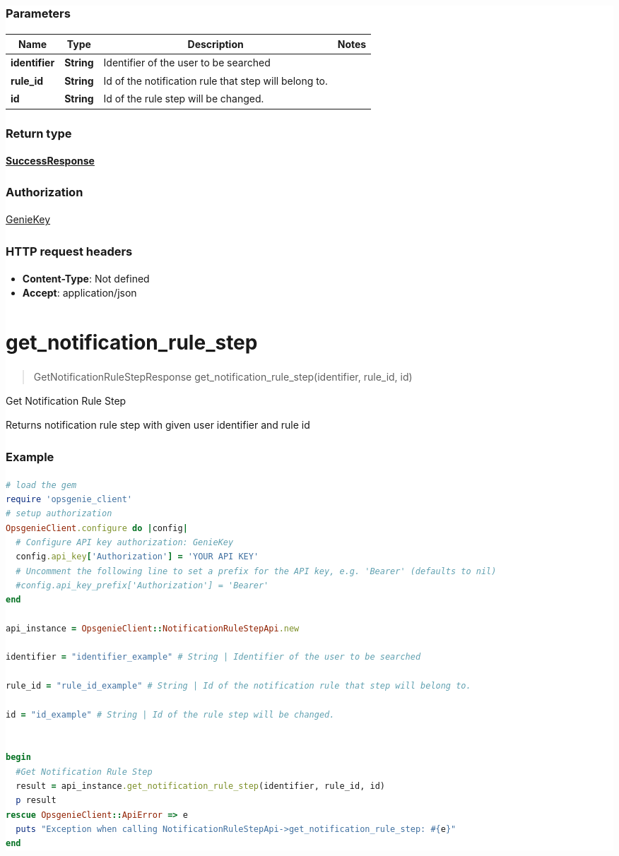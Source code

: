 ### Parameters

Name | Type | Description  | Notes
------------- | ------------- | ------------- | -------------
 **identifier** | **String**| Identifier of the user to be searched | 
 **rule_id** | **String**| Id of the notification rule that step will belong to. | 
 **id** | **String**| Id of the rule step will be changed. | 

### Return type

[**SuccessResponse**](SuccessResponse.md)

### Authorization

[GenieKey](../README.md#GenieKey)

### HTTP request headers

 - **Content-Type**: Not defined
 - **Accept**: application/json



# **get_notification_rule_step**
> GetNotificationRuleStepResponse get_notification_rule_step(identifier, rule_id, id)

Get Notification Rule Step

Returns notification rule step with given user identifier and rule id

### Example
```ruby
# load the gem
require 'opsgenie_client'
# setup authorization
OpsgenieClient.configure do |config|
  # Configure API key authorization: GenieKey
  config.api_key['Authorization'] = 'YOUR API KEY'
  # Uncomment the following line to set a prefix for the API key, e.g. 'Bearer' (defaults to nil)
  #config.api_key_prefix['Authorization'] = 'Bearer'
end

api_instance = OpsgenieClient::NotificationRuleStepApi.new

identifier = "identifier_example" # String | Identifier of the user to be searched

rule_id = "rule_id_example" # String | Id of the notification rule that step will belong to.

id = "id_example" # String | Id of the rule step will be changed.


begin
  #Get Notification Rule Step
  result = api_instance.get_notification_rule_step(identifier, rule_id, id)
  p result
rescue OpsgenieClient::ApiError => e
  puts "Exception when calling NotificationRuleStepApi->get_notification_rule_step: #{e}"
end
```
